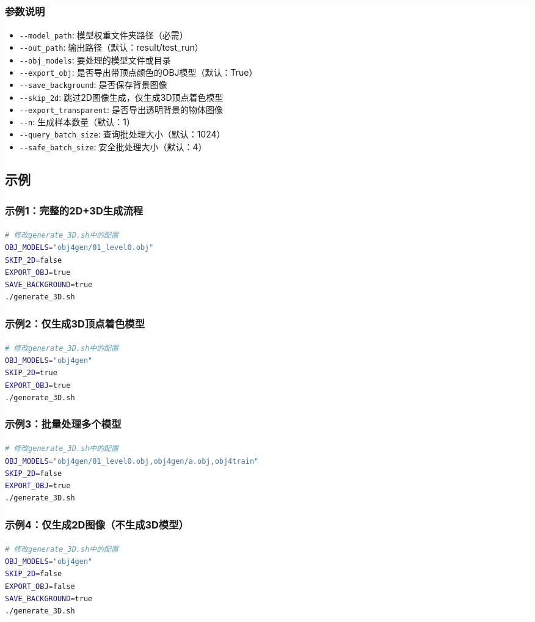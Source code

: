 ### 参数说明

- `--model_path`: 模型权重文件夹路径（必需）
- `--out_path`: 输出路径（默认：result/test_run）
- `--obj_models`: 要处理的模型文件或目录
- `--export_obj`: 是否导出带顶点颜色的OBJ模型（默认：True）
- `--save_background`: 是否保存背景图像
- `--skip_2d`: 跳过2D图像生成，仅生成3D顶点着色模型
- `--export_transparent`: 是否导出透明背景的物体图像
- `--n`: 生成样本数量（默认：1）
- `--query_batch_size`: 查询批处理大小（默认：1024）
- `--safe_batch_size`: 安全批处理大小（默认：4）

## 示例

### 示例1：完整的2D+3D生成流程
```bash
# 修改generate_3D.sh中的配置
OBJ_MODELS="obj4gen/01_level0.obj"
SKIP_2D=false
EXPORT_OBJ=true
SAVE_BACKGROUND=true
./generate_3D.sh
```

### 示例2：仅生成3D顶点着色模型
```bash
# 修改generate_3D.sh中的配置
OBJ_MODELS="obj4gen"
SKIP_2D=true
EXPORT_OBJ=true
./generate_3D.sh
```

### 示例3：批量处理多个模型
```bash
# 修改generate_3D.sh中的配置
OBJ_MODELS="obj4gen/01_level0.obj,obj4gen/a.obj,obj4train"
SKIP_2D=false
EXPORT_OBJ=true
./generate_3D.sh
```

### 示例4：仅生成2D图像（不生成3D模型）
```bash
# 修改generate_3D.sh中的配置
OBJ_MODELS="obj4gen"
SKIP_2D=false
EXPORT_OBJ=false
SAVE_BACKGROUND=true
./generate_3D.sh
```
